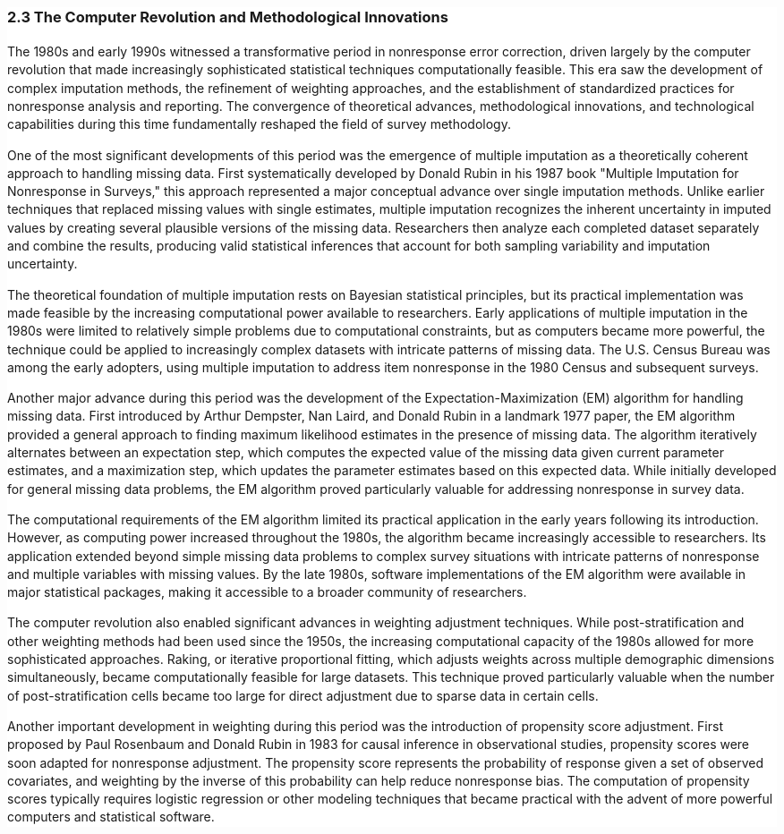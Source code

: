 ### 2.3 The Computer Revolution and Methodological Innovations

The 1980s and early 1990s witnessed a transformative period in nonresponse error correction, driven largely by the computer revolution that made increasingly sophisticated statistical techniques computationally feasible. This era saw the development of complex imputation methods, the refinement of weighting approaches, and the establishment of standardized practices for nonresponse analysis and reporting. The convergence of theoretical advances, methodological innovations, and technological capabilities during this time fundamentally reshaped the field of survey methodology.

One of the most significant developments of this period was the emergence of multiple imputation as a theoretically coherent approach to handling missing data. First systematically developed by Donald Rubin in his 1987 book "Multiple Imputation for Nonresponse in Surveys," this approach represented a major conceptual advance over single imputation methods. Unlike earlier techniques that replaced missing values with single estimates, multiple imputation recognizes the inherent uncertainty in imputed values by creating several plausible versions of the missing data. Researchers then analyze each completed dataset separately and combine the results, producing valid statistical inferences that account for both sampling variability and imputation uncertainty.

The theoretical foundation of multiple imputation rests on Bayesian statistical principles, but its practical implementation was made feasible by the increasing computational power available to researchers. Early applications of multiple imputation in the 1980s were limited to relatively simple problems due to computational constraints, but as computers became more powerful, the technique could be applied to increasingly complex datasets with intricate patterns of missing data. The U.S. Census Bureau was among the early adopters, using multiple imputation to address item nonresponse in the 1980 Census and subsequent surveys.

Another major advance during this period was the development of the Expectation-Maximization (EM) algorithm for handling missing data. First introduced by Arthur Dempster, Nan Laird, and Donald Rubin in a landmark 1977 paper, the EM algorithm provided a general approach to finding maximum likelihood estimates in the presence of missing data. The algorithm iteratively alternates between an expectation step, which computes the expected value of the missing data given current parameter estimates, and a maximization step, which updates the parameter estimates based on this expected data. While initially developed for general missing data problems, the EM algorithm proved particularly valuable for addressing nonresponse in survey data.

The computational requirements of the EM algorithm limited its practical application in the early years following its introduction. However, as computing power increased throughout the 1980s, the algorithm became increasingly accessible to researchers. Its application extended beyond simple missing data problems to complex survey situations with intricate patterns of nonresponse and multiple variables with missing values. By the late 1980s, software implementations of the EM algorithm were available in major statistical packages, making it accessible to a broader community of researchers.

The computer revolution also enabled significant advances in weighting adjustment techniques. While post-stratification and other weighting methods had been used since the 1950s, the increasing computational capacity of the 1980s allowed for more sophisticated approaches. Raking, or iterative proportional fitting, which adjusts weights across multiple demographic dimensions simultaneously, became computationally feasible for large datasets. This technique proved particularly valuable when the number of post-stratification cells became too large for direct adjustment due to sparse data in certain cells.

Another important development in weighting during this period was the introduction of propensity score adjustment. First proposed by Paul Rosenbaum and Donald Rubin in 1983 for causal inference in observational studies, propensity scores were soon adapted for nonresponse adjustment. The propensity score represents the probability of response given a set of observed covariates, and weighting by the inverse of this probability can help reduce nonresponse bias. The computation of propensity scores typically requires logistic regression or other modeling techniques that became practical with the advent of more powerful computers and statistical software.
